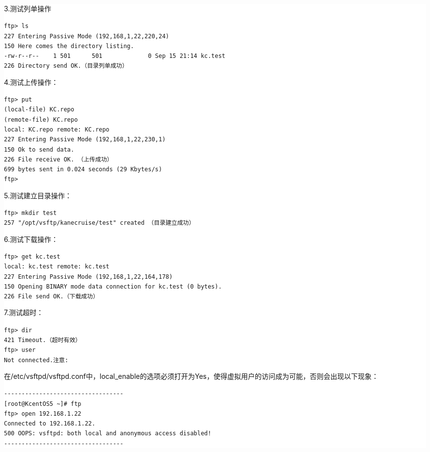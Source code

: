 3.测试列单操作

```
ftp> ls
227 Entering Passive Mode (192,168,1,22,220,24)
150 Here comes the directory listing.
-rw-r--r--    1 501      501             0 Sep 15 21:14 kc.test
226 Directory send OK.（目录列单成功）

```

4.测试上传操作：

```
ftp> put
(local-file) KC.repo
(remote-file) KC.repo
local: KC.repo remote: KC.repo
227 Entering Passive Mode (192,168,1,22,230,1)
150 Ok to send data.
226 File receive OK. （上传成功）
699 bytes sent in 0.024 seconds (29 Kbytes/s)
ftp>

```

5.测试建立目录操作：

```
ftp> mkdir test
257 "/opt/vsftp/kanecruise/test" created （目录建立成功）

```

6.测试下载操作：

```
ftp> get kc.test
local: kc.test remote: kc.test
227 Entering Passive Mode (192,168,1,22,164,178)
150 Opening BINARY mode data connection for kc.test (0 bytes).
226 File send OK.（下载成功）

```

7.测试超时：

```
ftp> dir
421 Timeout.（超时有效）
ftp> user
Not connected.注意:

```

在/etc/vsftpd/vsftpd.conf中，local_enable的选项必须打开为Yes，使得虚拟用户的访问成为可能，否则会出现以下现象：

```
----------------------------------
[root@KcentOS5 ~]# ftp
ftp> open 192.168.1.22
Connected to 192.168.1.22.
500 OOPS: vsftpd: both local and anonymous access disabled!
----------------------------------

```
